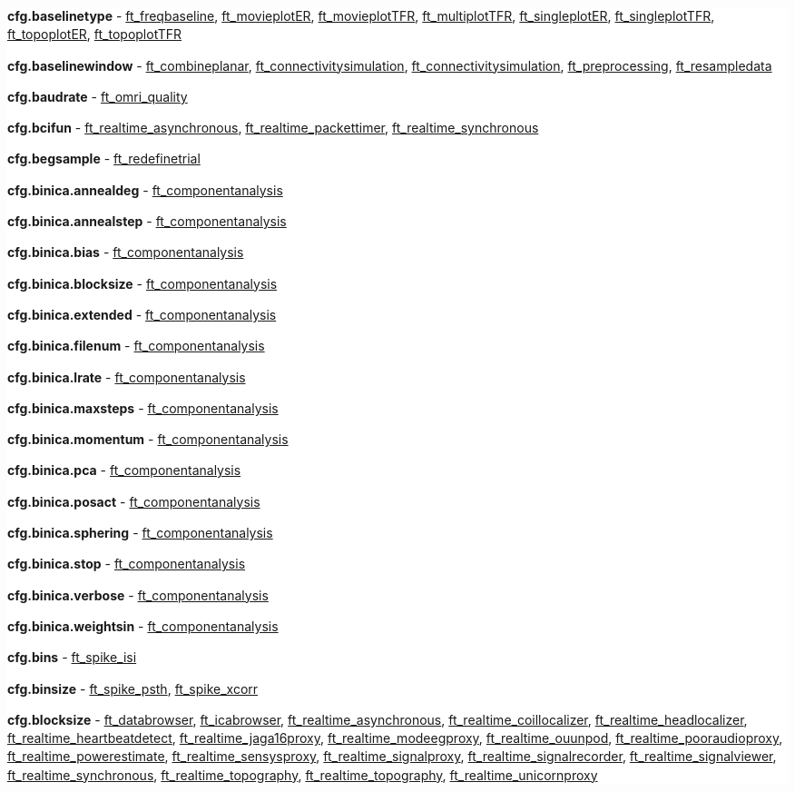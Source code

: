 **cfg.baselinetype** - [ft_freqbaseline](/reference/ft_freqbaseline), [ft_movieplotER](/reference/ft_movieplotER), [ft_movieplotTFR](/reference/ft_movieplotTFR), [ft_multiplotTFR](/reference/ft_multiplotTFR), [ft_singleplotER](/reference/ft_singleplotER), [ft_singleplotTFR](/reference/ft_singleplotTFR), [ft_topoplotER](/reference/ft_topoplotER), [ft_topoplotTFR](/reference/ft_topoplotTFR)  

**cfg.baselinewindow** - [ft_combineplanar](/reference/ft_combineplanar), [ft_connectivitysimulation](/reference/ft_connectivitysimulation), [ft_connectivitysimulation](/reference/ft_connectivitysimulation), [ft_preprocessing](/reference/ft_preprocessing), [ft_resampledata](/reference/ft_resampledata)  

**cfg.baudrate** - [ft_omri_quality](/reference/realtime/online_mri/ft_omri_quality)  

**cfg.bcifun** - [ft_realtime_asynchronous](/reference/realtime/example/ft_realtime_asynchronous), [ft_realtime_packettimer](/reference/realtime/example/ft_realtime_packettimer), [ft_realtime_synchronous](/reference/realtime/example/ft_realtime_synchronous)  

**cfg.begsample** - [ft_redefinetrial](/reference/ft_redefinetrial)  

**cfg.binica.annealdeg** - [ft_componentanalysis](/reference/ft_componentanalysis)  

**cfg.binica.annealstep** - [ft_componentanalysis](/reference/ft_componentanalysis)  

**cfg.binica.bias** - [ft_componentanalysis](/reference/ft_componentanalysis)  

**cfg.binica.blocksize** - [ft_componentanalysis](/reference/ft_componentanalysis)  

**cfg.binica.extended** - [ft_componentanalysis](/reference/ft_componentanalysis)  

**cfg.binica.filenum** - [ft_componentanalysis](/reference/ft_componentanalysis)  

**cfg.binica.lrate** - [ft_componentanalysis](/reference/ft_componentanalysis)  

**cfg.binica.maxsteps** - [ft_componentanalysis](/reference/ft_componentanalysis)  

**cfg.binica.momentum** - [ft_componentanalysis](/reference/ft_componentanalysis)  

**cfg.binica.pca** - [ft_componentanalysis](/reference/ft_componentanalysis)  

**cfg.binica.posact** - [ft_componentanalysis](/reference/ft_componentanalysis)  

**cfg.binica.sphering** - [ft_componentanalysis](/reference/ft_componentanalysis)  

**cfg.binica.stop** - [ft_componentanalysis](/reference/ft_componentanalysis)  

**cfg.binica.verbose** - [ft_componentanalysis](/reference/ft_componentanalysis)  

**cfg.binica.weightsin** - [ft_componentanalysis](/reference/ft_componentanalysis)  

**cfg.bins** - [ft_spike_isi](/reference/contrib/spike/ft_spike_isi)  

**cfg.binsize** - [ft_spike_psth](/reference/contrib/spike/ft_spike_psth), [ft_spike_xcorr](/reference/contrib/spike/ft_spike_xcorr)  

**cfg.blocksize** - [ft_databrowser](/reference/ft_databrowser), [ft_icabrowser](/reference/contrib/misc/ft_icabrowser), [ft_realtime_asynchronous](/reference/realtime/example/ft_realtime_asynchronous), [ft_realtime_coillocalizer](/reference/realtime/online_meg/ft_realtime_coillocalizer), [ft_realtime_headlocalizer](/reference/realtime/online_meg/ft_realtime_headlocalizer), [ft_realtime_heartbeatdetect](/reference/realtime/example/ft_realtime_heartbeatdetect), [ft_realtime_jaga16proxy](/reference/realtime/example/ft_realtime_jaga16proxy), [ft_realtime_modeegproxy](/reference/realtime/example/ft_realtime_modeegproxy), [ft_realtime_ouunpod](/reference/realtime/online_eeg/ft_realtime_ouunpod), [ft_realtime_pooraudioproxy](/reference/realtime/example/ft_realtime_pooraudioproxy), [ft_realtime_powerestimate](/reference/realtime/example/ft_realtime_powerestimate), [ft_realtime_sensysproxy](/reference/realtime/example/ft_realtime_sensysproxy), [ft_realtime_signalproxy](/reference/realtime/example/ft_realtime_signalproxy), [ft_realtime_signalrecorder](/reference/realtime/example/ft_realtime_signalrecorder), [ft_realtime_signalviewer](/reference/realtime/example/ft_realtime_signalviewer), [ft_realtime_synchronous](/reference/realtime/example/ft_realtime_synchronous), [ft_realtime_topography](/reference/realtime/example/ft_realtime_topography), [ft_realtime_topography](/reference/realtime/example/ft_realtime_topography), [ft_realtime_unicornproxy](/reference/realtime/example/ft_realtime_unicornproxy)  
